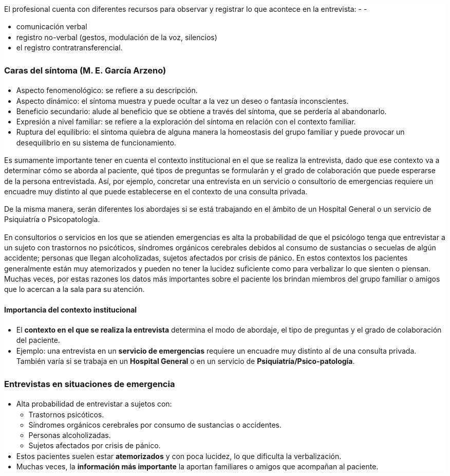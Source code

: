 El profesional cuenta con diferentes recursos para observar y registrar lo que acontece en la entrevista: - - 

- comunicación verbal
- registro no-verbal (gestos, modulación de la voz, silencios)
- el registro contratransferencial.

### Caras del síntoma (M. E. García Arzeno)

- Aspecto fenomenológico: se refiere a su descripción.
- Aspecto dinámico: el síntoma muestra y puede ocultar a la vez un deseo o fantasía inconscientes.
- Beneficio secundario: alude al beneficio que se obtiene a través del síntoma, que se perdería al abandonarlo.
- Expresión a nivel familiar: se refiere a la exploración del síntoma en relación con el contexto familiar.
- Ruptura del equilibrio: el síntoma quiebra de alguna manera la homeostasis del grupo familiar y puede provocar un desequilibrio en su sistema de funcionamiento.

Es sumamente importante tener en cuenta el contexto institucional en el que se realiza la entrevista, dado que ese contexto va a determinar cómo se aborda al paciente, qué tipos de preguntas se formularán y el grado de colaboración que puede esperarse de la persona entrevistada. Así, por ejemplo, concretar una entrevista en un servicio o consultorio de emergencias requiere un encuadre muy distinto al que puede establecerse en el contexto de una consulta privada.

De la misma manera, serán diferentes los abordajes si se está trabajando en el ámbito de un Hospital General o un servicio de Psiquiatría o Psicopatología.

En consultorios o servicios en los que se atienden emergencias es alta la probabilidad de que el psicólogo tenga que entrevistar a un sujeto con trastornos no psicóticos, síndromes orgánicos cerebrales debidos al consumo de sustancias o secuelas de algún accidente; personas que llegan alcoholizadas, sujetos afectados por crisis de pánico. En estos contextos los pacientes generalmente están muy atemorizados y pueden no tener la lucidez suficiente como para verbalizar lo que sienten o piensan. Muchas veces, por estas razones los datos más importantes sobre el paciente los brindan miembros del grupo familiar o amigos que lo acercan a la sala para su atención.

#### Importancia del contexto institucional

- El **contexto en el que se realiza la entrevista** determina el modo de abordaje, el tipo de preguntas y el grado de colaboración del paciente.  
- Ejemplo: una entrevista en un **servicio de emergencias** requiere un encuadre muy distinto al de una consulta privada.  También varía si se trabaja en un **Hospital General** o en un servicio de **Psiquiatría/Psico-patología**.

### Entrevistas en situaciones de emergencia
- Alta probabilidad de entrevistar a sujetos con:
  - Trastornos psicóticos.  
  - Síndromes orgánicos cerebrales por consumo de sustancias o accidentes.  
  - Personas alcoholizadas.  
  - Sujetos afectados por crisis de pánico.  
- Estos pacientes suelen estar **atemorizados** y con poca lucidez, lo que dificulta la verbalización.  
- Muchas veces, la **información más importante** la aportan familiares o amigos que acompañan al paciente.  
